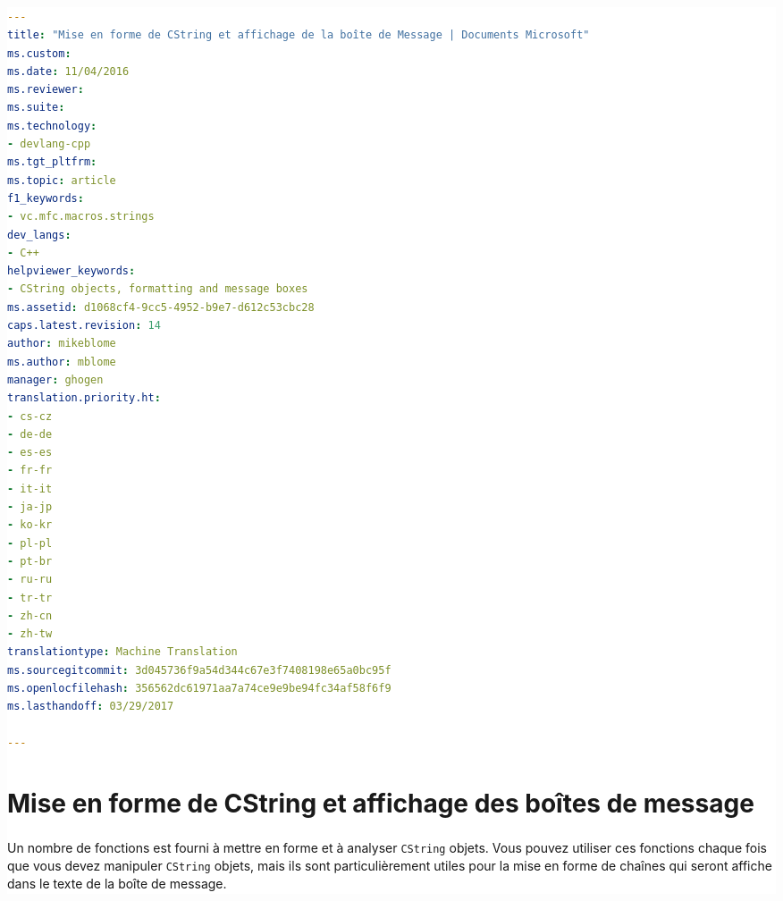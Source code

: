```yaml
---
title: "Mise en forme de CString et affichage de la boîte de Message | Documents Microsoft"
ms.custom: 
ms.date: 11/04/2016
ms.reviewer: 
ms.suite: 
ms.technology:
- devlang-cpp
ms.tgt_pltfrm: 
ms.topic: article
f1_keywords:
- vc.mfc.macros.strings
dev_langs:
- C++
helpviewer_keywords:
- CString objects, formatting and message boxes
ms.assetid: d1068cf4-9cc5-4952-b9e7-d612c53cbc28
caps.latest.revision: 14
author: mikeblome
ms.author: mblome
manager: ghogen
translation.priority.ht:
- cs-cz
- de-de
- es-es
- fr-fr
- it-it
- ja-jp
- ko-kr
- pl-pl
- pt-br
- ru-ru
- tr-tr
- zh-cn
- zh-tw
translationtype: Machine Translation
ms.sourcegitcommit: 3d045736f9a54d344c67e3f7408198e65a0bc95f
ms.openlocfilehash: 356562dc61971aa7a74ce9e9be94fc34af58f6f9
ms.lasthandoff: 03/29/2017

---
```

# <a name="cstring-formatting-and-message-box-display"></a>Mise en forme de CString et affichage des boîtes de message
Un nombre de fonctions est fourni à mettre en forme et à analyser `CString` objets. Vous pouvez utiliser ces fonctions chaque fois que vous devez manipuler `CString` objets, mais ils sont particulièrement utiles pour la mise en forme de chaînes qui seront affiche dans le texte de la boîte de message.  
  